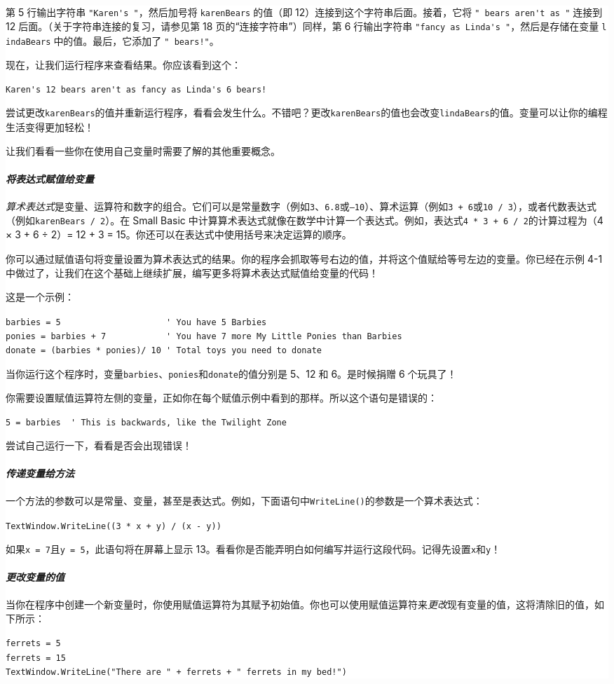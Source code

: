 第 5 行输出字符串 `"Karen's "`，然后加号将 `karenBears` 的值（即 12）连接到这个字符串后面。接着，它将 `" bears aren't as "` 连接到 12 后面。（关于字符串连接的复习，请参见第 18 页的“连接字符串”）同样，第 6 行输出字符串 `"fancy as Linda's "`，然后是存储在变量 `lindaBears` 中的值。最后，它添加了 `" bears!"`。

现在，让我们运行程序来查看结果。你应该看到这个：

```
Karen's 12 bears aren't as fancy as Linda's 6 bears!
```

尝试更改`karenBears`的值并重新运行程序，看看会发生什么。不错吧？更改`karenBears`的值也会改变`lindaBears`的值。变量可以让你的编程生活变得更加轻松！

让我们看看一些你在使用自己变量时需要了解的其他重要概念。

#### ***将表达式赋值给变量***

*算术表达式*是变量、运算符和数字的组合。它们可以是常量数字（例如`3`、`6.8`或`–10`）、算术运算（例如`3 + 6`或`10 / 3`），或者代数表达式（例如`karenBears / 2`）。在 Small Basic 中计算算术表达式就像在数学中计算一个表达式。例如，表达式`4 * 3 + 6 / 2`的计算过程为（4 × 3 + 6 ÷ 2）= 12 + 3 = 15。你还可以在表达式中使用括号来决定运算的顺序。

你可以通过赋值语句将变量设置为算术表达式的结果。你的程序会抓取等号右边的值，并将这个值赋给等号左边的变量。你已经在示例 4-1 中做过了，让我们在这个基础上继续扩展，编写更多将算术表达式赋值给变量的代码！

这是一个示例：

```
barbies = 5                     ' You have 5 Barbies
ponies = barbies + 7            ' You have 7 more My Little Ponies than Barbies
donate = (barbies * ponies)/ 10 ' Total toys you need to donate
```

当你运行这个程序时，变量`barbies`、`ponies`和`donate`的值分别是 5、12 和 6。是时候捐赠 6 个玩具了！

你需要设置赋值运算符左侧的变量，正如你在每个赋值示例中看到的那样。所以这个语句是错误的：

```
5 = barbies  ' This is backwards, like the Twilight Zone
```

尝试自己运行一下，看看是否会出现错误！

#### ***传递变量给方法***

一个方法的参数可以是常量、变量，甚至是表达式。例如，下面语句中`WriteLine()`的参数是一个算术表达式：

```
TextWindow.WriteLine((3 * x + y) / (x - y))
```

如果`x = 7`且`y = 5`，此语句将在屏幕上显示 13。看看你是否能弄明白如何编写并运行这段代码。记得先设置`x`和`y`！

#### ***更改变量的值***

当你在程序中创建一个新变量时，你使用赋值运算符为其赋予初始值。你也可以使用赋值运算符来*更改*现有变量的值，这将清除旧的值，如下所示：

```
ferrets = 5
ferrets = 15
TextWindow.WriteLine("There are " + ferrets + " ferrets in my bed!")
```
